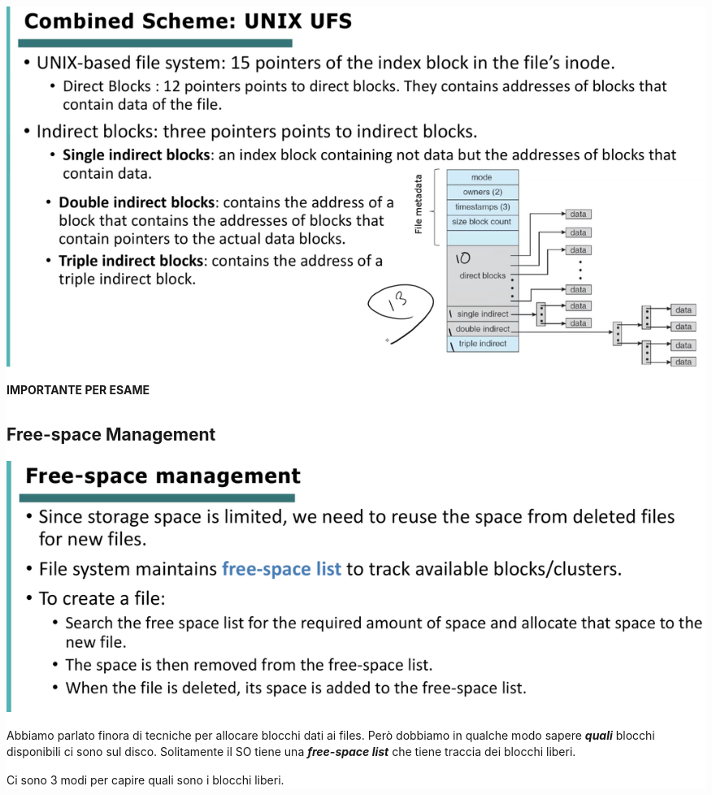 ![**IMPORTANTE PER ESAME**](../imgs/FS2-Untitled%2018.png)

**IMPORTANTE PER ESAME**

## Free-space Management

![Untitled](../imgs/FS2-Untitled%2019.png)

Abbiamo parlato finora di tecniche per allocare blocchi dati ai files.
Però dobbiamo in qualche modo sapere ***quali*** blocchi disponibili ci sono sul disco.
Solitamente il SO tiene una ***free-space list*** che tiene traccia dei blocchi liberi.

Ci sono 3 modi per capire quali sono i blocchi liberi.
